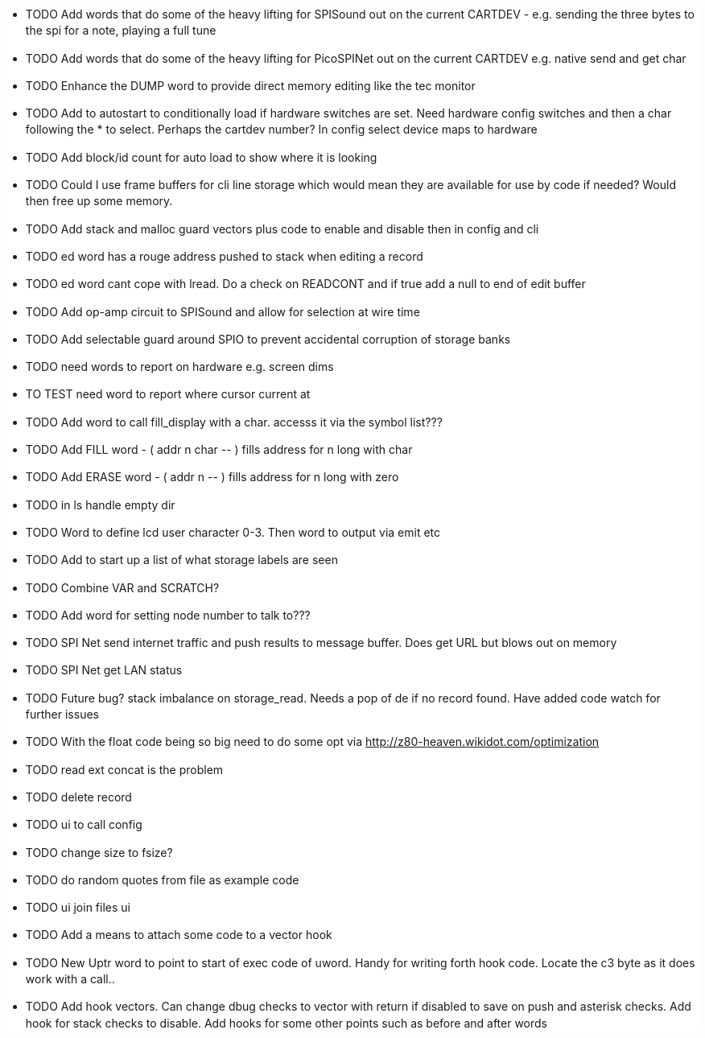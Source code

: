 * TODO Add words that do some of the heavy lifting for SPISound out on the current CARTDEV - e.g. sending the three bytes to the spi for a note, playing a full tune
* TODO Add words that do some of the heavy lifting for PicoSPINet out on the current CARTDEV e.g. native send and get char



* TODO Enhance the DUMP word to provide direct memory editing like the tec monitor
* TODO Add to autostart to conditionally load if hardware switches are set. Need hardware config switches and then a char following the * to select. Perhaps the cartdev number? In config select device maps to hardware
* TODO Add block/id count for auto load to show where it is looking

* TODO Could I use frame buffers for cli line storage which would mean they are available for use by code if needed? Would then free up some memory.

* TODO Add stack and malloc guard vectors plus code to enable and disable then in config and cli




* TODO ed word has a rouge address pushed to stack when editing a record
* TODO ed word cant cope with lread. Do a check on READCONT and if true add a null to end of edit buffer

* TODO Add op-amp circuit to SPISound and allow for selection at wire time

* TODO Add selectable guard around SPIO to prevent accidental corruption of storage banks
* TODO need words to report on hardware e.g. screen dims

* TO TEST need word to report where cursor current at

* TODO Add word to call fill_display with a char. accesss it via the symbol list???
* TODO Add FILL word - ( addr n char -- ) fills address for n long with char
* TODO Add ERASE word - ( addr n -- ) fills address for n long with zero  
* TODO in ls handle empty dir
* TODO Word to define lcd user character 0-3. Then word to output via emit etc

* TODO Add to start up a list of what storage labels are seen





* TODO Combine VAR and SCRATCH?
* TODO Add word for setting node number to talk to???

* TODO SPI Net send internet traffic and push results to message buffer. Does get URL but blows out on memory
* TODO SPI Net get LAN status

* TODO Future bug? stack imbalance on storage_read. Needs a pop of de if no record found. Have added code watch for further issues


* TODO With the float code being so big need to do some opt via http://z80-heaven.wikidot.com/optimization

* TODO read ext concat is the problem
* TODO delete record
* TODO ui to call config
* TODO change size to fsize?
* TODO do random quotes from file as example code
* TODO ui join files ui
* TODO Add a means to attach some code to a vector hook
* TODO New Uptr word to point to start of exec code of uword. Handy for writing forth hook code. Locate the c3 byte as it does work with a call..
* TODO Add hook vectors. Can change  dbug checks to vector with return if disabled to save on push and asterisk checks. Add hook for stack checks to disable. Add hooks for some other points such as before and after words
